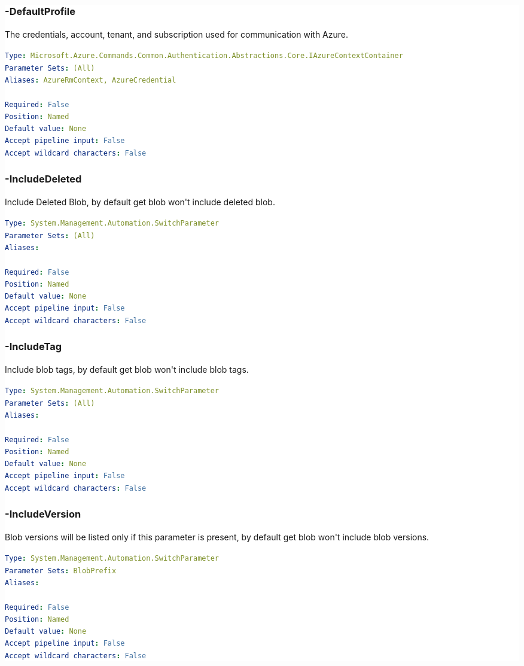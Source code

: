 ### -DefaultProfile
The credentials, account, tenant, and subscription used for communication with Azure.

```yaml
Type: Microsoft.Azure.Commands.Common.Authentication.Abstractions.Core.IAzureContextContainer
Parameter Sets: (All)
Aliases: AzureRmContext, AzureCredential

Required: False
Position: Named
Default value: None
Accept pipeline input: False
Accept wildcard characters: False
```

### -IncludeDeleted
Include Deleted Blob, by default get blob won't include deleted blob.

```yaml
Type: System.Management.Automation.SwitchParameter
Parameter Sets: (All)
Aliases:

Required: False
Position: Named
Default value: None
Accept pipeline input: False
Accept wildcard characters: False
```

### -IncludeTag
Include blob tags, by default get blob won't include blob tags.

```yaml
Type: System.Management.Automation.SwitchParameter
Parameter Sets: (All)
Aliases:

Required: False
Position: Named
Default value: None
Accept pipeline input: False
Accept wildcard characters: False
```

### -IncludeVersion
Blob versions will be listed only if this parameter is present, by default get blob won't include blob versions.

```yaml
Type: System.Management.Automation.SwitchParameter
Parameter Sets: BlobPrefix
Aliases:

Required: False
Position: Named
Default value: None
Accept pipeline input: False
Accept wildcard characters: False
```
